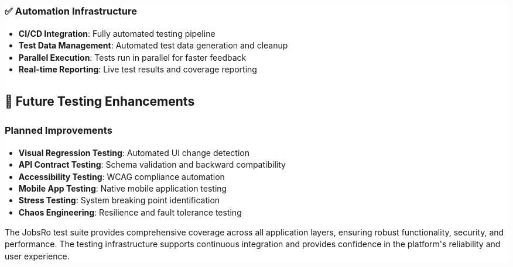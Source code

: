 ### ✅ **Automation Infrastructure**
- **CI/CD Integration**: Fully automated testing pipeline
- **Test Data Management**: Automated test data generation and cleanup
- **Parallel Execution**: Tests run in parallel for faster feedback
- **Real-time Reporting**: Live test results and coverage reporting

## 🚀 Future Testing Enhancements

### Planned Improvements
- **Visual Regression Testing**: Automated UI change detection
- **API Contract Testing**: Schema validation and backward compatibility
- **Accessibility Testing**: WCAG compliance automation
- **Mobile App Testing**: Native mobile application testing
- **Stress Testing**: System breaking point identification
- **Chaos Engineering**: Resilience and fault tolerance testing

The JobsRo test suite provides comprehensive coverage across all application layers, ensuring robust functionality, security, and performance. The testing infrastructure supports continuous integration and provides confidence in the platform's reliability and user experience.
